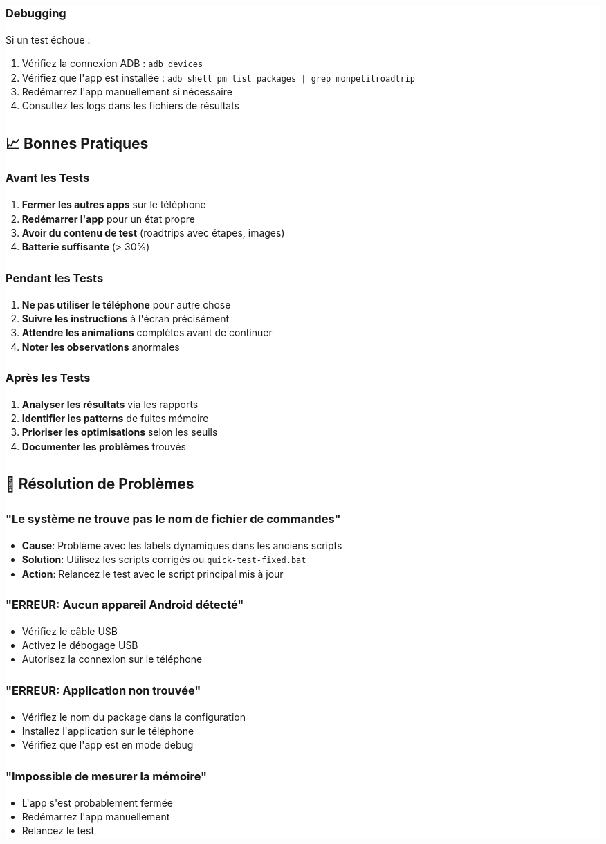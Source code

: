 ### Debugging
Si un test échoue :
1. Vérifiez la connexion ADB : `adb devices`
2. Vérifiez que l'app est installée : `adb shell pm list packages | grep monpetitroadtrip`
3. Redémarrez l'app manuellement si nécessaire
4. Consultez les logs dans les fichiers de résultats

## 📈 Bonnes Pratiques

### Avant les Tests
1. **Fermer les autres apps** sur le téléphone
2. **Redémarrer l'app** pour un état propre
3. **Avoir du contenu de test** (roadtrips avec étapes, images)
4. **Batterie suffisante** (> 30%)

### Pendant les Tests
1. **Ne pas utiliser le téléphone** pour autre chose
2. **Suivre les instructions** à l'écran précisément
3. **Attendre les animations** complètes avant de continuer
4. **Noter les observations** anormales

### Après les Tests
1. **Analyser les résultats** via les rapports
2. **Identifier les patterns** de fuites mémoire
3. **Prioriser les optimisations** selon les seuils
4. **Documenter les problèmes** trouvés

## 🐛 Résolution de Problèmes

### "Le système ne trouve pas le nom de fichier de commandes"
- **Cause**: Problème avec les labels dynamiques dans les anciens scripts
- **Solution**: Utilisez les scripts corrigés ou `quick-test-fixed.bat`
- **Action**: Relancez le test avec le script principal mis à jour

### "ERREUR: Aucun appareil Android détecté"
- Vérifiez le câble USB
- Activez le débogage USB
- Autorisez la connexion sur le téléphone

### "ERREUR: Application non trouvée"
- Vérifiez le nom du package dans la configuration
- Installez l'application sur le téléphone
- Vérifiez que l'app est en mode debug

### "Impossible de mesurer la mémoire"
- L'app s'est probablement fermée
- Redémarrez l'app manuellement
- Relancez le test
